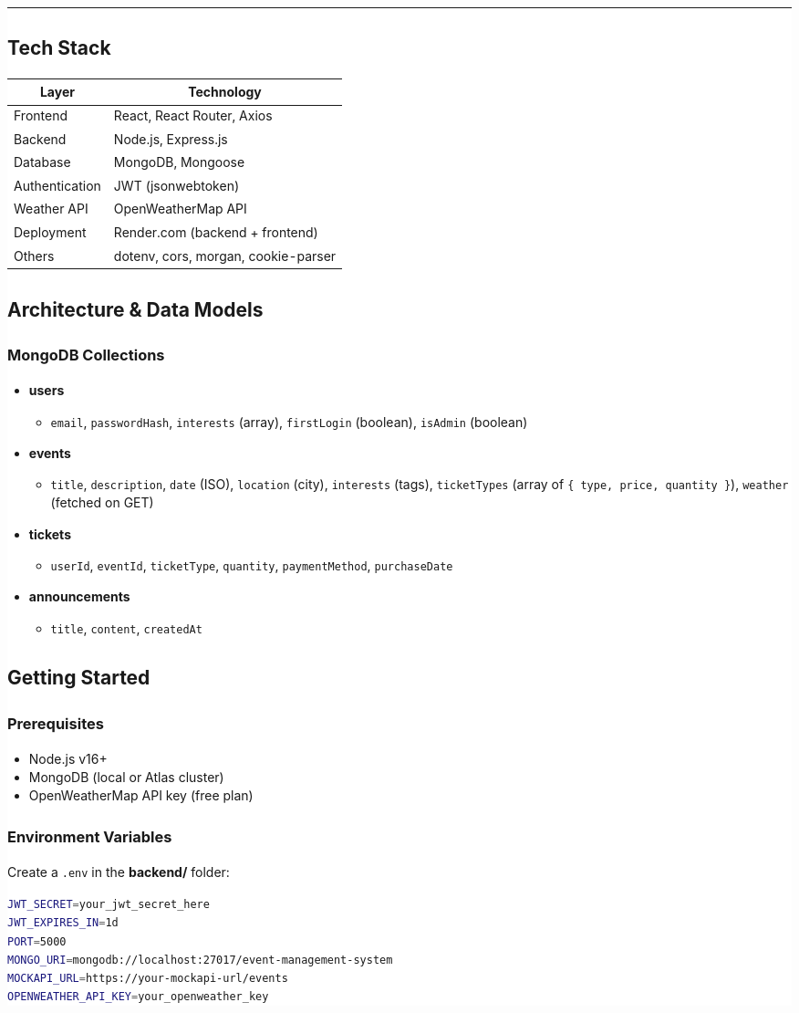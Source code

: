 --------------------------------------------------------

## Tech Stack

| Layer          | Technology                          |
| -------------- | ----------------------------------- |
| Frontend       | React, React Router, Axios          |
| Backend        | Node.js, Express.js                 |
| Database       | MongoDB, Mongoose                   |
| Authentication | JWT (jsonwebtoken)                  |
| Weather API    | OpenWeatherMap API                  |
| Deployment     | Render.com (backend + frontend)     |
| Others         | dotenv, cors, morgan, cookie-parser |

## Architecture & Data Models

### MongoDB Collections

* **users**

  * `email`, `passwordHash`, `interests` (array), `firstLogin` (boolean), `isAdmin` (boolean)

* **events**

  * `title`, `description`, `date` (ISO), `location` (city), `interests` (tags),
    `ticketTypes` (array of `{ type, price, quantity }`), `weather` (fetched on GET)

* **tickets**

  * `userId`, `eventId`, `ticketType`, `quantity`, `paymentMethod`, `purchaseDate`

* **announcements**

  * `title`, `content`, `createdAt`

## Getting Started

### Prerequisites

* Node.js v16+
* MongoDB (local or Atlas cluster)
* OpenWeatherMap API key (free plan)

### Environment Variables

Create a `.env` in the **backend/** folder:

```bash
JWT_SECRET=your_jwt_secret_here
JWT_EXPIRES_IN=1d
PORT=5000
MONGO_URI=mongodb://localhost:27017/event-management-system
MOCKAPI_URL=https://your-mockapi-url/events
OPENWEATHER_API_KEY=your_openweather_key
```
